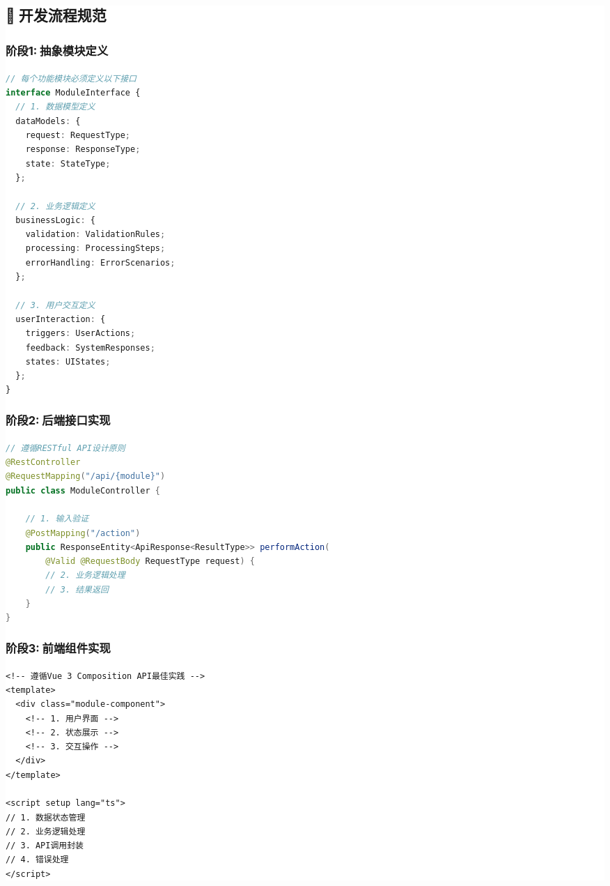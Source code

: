 ## 🎯 开发流程规范

### 阶段1: 抽象模块定义
```typescript
// 每个功能模块必须定义以下接口
interface ModuleInterface {
  // 1. 数据模型定义
  dataModels: {
    request: RequestType;
    response: ResponseType;
    state: StateType;
  };
  
  // 2. 业务逻辑定义
  businessLogic: {
    validation: ValidationRules;
    processing: ProcessingSteps;
    errorHandling: ErrorScenarios;
  };
  
  // 3. 用户交互定义
  userInteraction: {
    triggers: UserActions;
    feedback: SystemResponses;
    states: UIStates;
  };
}
```

### 阶段2: 后端接口实现
```java
// 遵循RESTful API设计原则
@RestController
@RequestMapping("/api/{module}")
public class ModuleController {
    
    // 1. 输入验证
    @PostMapping("/action")
    public ResponseEntity<ApiResponse<ResultType>> performAction(
        @Valid @RequestBody RequestType request) {
        // 2. 业务逻辑处理
        // 3. 结果返回
    }
}
```

### 阶段3: 前端组件实现
```vue
<!-- 遵循Vue 3 Composition API最佳实践 -->
<template>
  <div class="module-component">
    <!-- 1. 用户界面 -->
    <!-- 2. 状态展示 -->
    <!-- 3. 交互操作 -->
  </div>
</template>

<script setup lang="ts">
// 1. 数据状态管理
// 2. 业务逻辑处理
// 3. API调用封装
// 4. 错误处理
</script>
```
